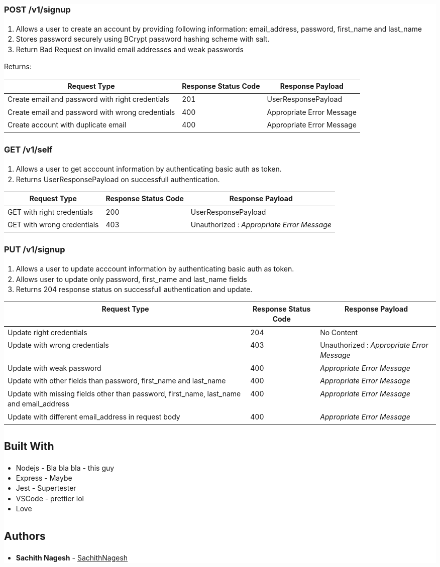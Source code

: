 ### POST /v1/signup

1. Allows a user to create an account by providing following information: email_address, password, first_name and last_name
2. Stores password securely using BCrypt password hashing scheme with salt.
3. Return Bad Request on invalid email addresses and weak passwords

Returns:

| Request Type | Response Status Code | Response Payload
| --- | --- | --- |
| Create email and password with right credentials | 201 |UserResponsePayload |
| Create email and password with wrong credentials | 400 | Appropriate Error Message |
| Create account with duplicate email | 400 | Appropriate Error Message |


### GET /v1/self

1. Allows a user to get acccount information by authenticating basic auth as token. 
2. Returns UserResponsePayload on successfull authentication.

| Request Type | Response Status Code | Response Payload
| --- | --- | --- |
| GET with right credentials | 200 | UserResponsePayload |
| GET with wrong credentials | 403 | Unauthorized : *Appropriate Error Message* |

### PUT /v1/signup

1. Allows a user to update acccount information by authenticating basic auth as token.
2. Allows user to update only password, first_name and last_name fields
2. Returns 204 response status on successfull authentication and update.

| Request Type | Response Status Code | Response Payload
| --- | --- | --- |
| Update right credentials | 204 | No Content |
| Update with wrong credentials | 403 | Unauthorized : *Appropriate Error Message* |
| Update with weak password | 400 | *Appropriate Error Message* |
| Update with other fields than password, first_name and last_name | 400 |  *Appropriate Error Message* |
| Update with missing fields other than password, first_name, last_name and email_address | 400 |  *Appropriate Error Message* |
| Update with different email_address in request body | 400 |  *Appropriate Error Message* |




## Built With

* Nodejs - Bla bla bla - this guy
* Express - Maybe
* Jest - Supertester
* VSCode - prettier lol
* Love

## Authors

* **Sachith Nagesh** - [SachithNagesh](https://github.com/SachithNagesh)

